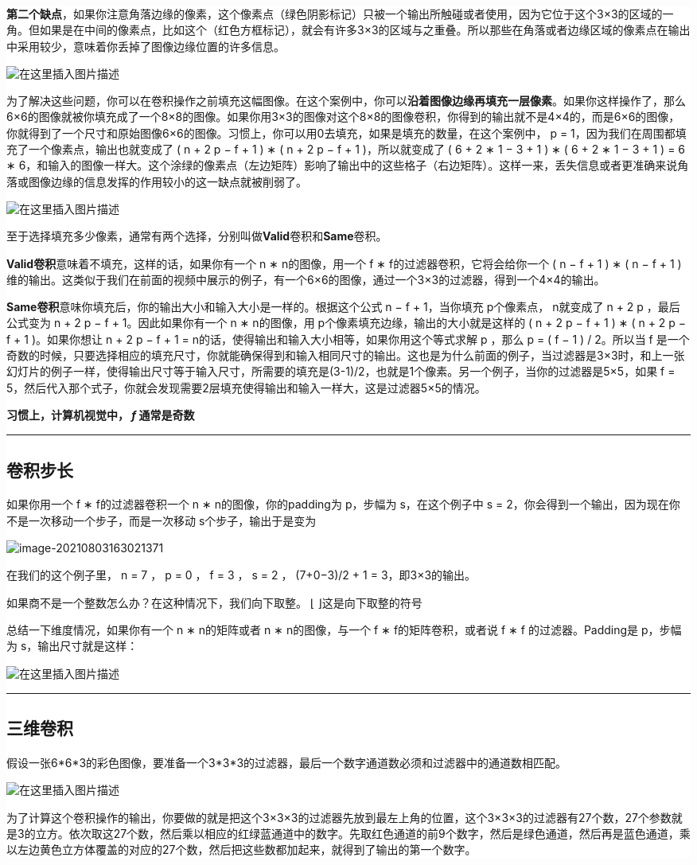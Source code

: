 **第二个缺点**，如果你注意角落边缘的像素，这个像素点（绿色阴影标记）只被一个输出所触碰或者使用，因为它位于这个3×3的区域的一角。但如果是在中间的像素点，比如这个（红色方框标记），就会有许多3×3的区域与之重叠。所以那些在角落或者边缘区域的像素点在输出中采用较少，意味着你丢掉了图像边缘位置的许多信息。

![在这里插入图片描述](https://img-blog.csdnimg.cn/2020042416523479.png)

为了解决这些问题，你可以在卷积操作之前填充这幅图像。在这个案例中，你可以**沿着图像边缘再填充一层像素**。如果你这样操作了，那么6×6的图像就被你填充成了一个8×8的图像。如果你用3×3的图像对这个8×8的图像卷积，你得到的输出就不是4×4的，而是6×6的图像，你就得到了一个尺寸和原始图像6×6的图像。习惯上，你可以用0去填充，如果是填充的数量，在这个案例中， p = 1，因为我们在周围都填充了一个像素点，输出也就变成了 ( n + 2 p − f + 1 ) ∗ ( n + 2 p − f + 1 )，所以就变成了 ( 6 + 2 ∗ 1 − 3 + 1 ) ∗ ( 6 + 2 ∗ 1 − 3 + 1 ) = 6 ∗ 6，和输入的图像一样大。这个涂绿的像素点（左边矩阵）影响了输出中的这些格子（右边矩阵）。这样一来，丢失信息或者更准确来说角落或图像边缘的信息发挥的作用较小的这一缺点就被削弱了。

![在这里插入图片描述](https://img-blog.csdnimg.cn/20200424165255594.png?x-oss-process=image/watermark,type_ZmFuZ3poZW5naGVpdGk,shadow_10,text_aHR0cHM6Ly9ibG9nLmNzZG4ubmV0L3dlaXhpbl8zNjgxNTMxMw==,size_16,color_FFFFFF,t_70)

至于选择填充多少像素，通常有两个选择，分别叫做**Valid**卷积和**Same**卷积。

**Valid卷积**意味着不填充，这样的话，如果你有一个 n ∗ n的图像，用一个 f ∗ f的过滤器卷积，它将会给你一个 ( n − f + 1 ) ∗ ( n − f + 1 ) 维的输出。这类似于我们在前面的视频中展示的例子，有一个6×6的图像，通过一个3×3的过滤器，得到一个4×4的输出。

**Same卷积**意味你填充后，你的输出大小和输入大小是一样的。根据这个公式 n − f + 1，当你填充 p个像素点， n就变成了 n + 2 p ，最后公式变为 n + 2 p − f + 1。因此如果你有一个 n ∗ n的图像，用 p个像素填充边缘，输出的大小就是这样的 ( n + 2 p − f + 1 ) ∗ ( n + 2 p − f + 1 )。如果你想让 n + 2 p − f + 1 = n的话，使得输出和输入大小相等，如果你用这个等式求解 p ，那么 p = ( f − 1 ) / 2。所以当 f 是一个奇数的时候，只要选择相应的填充尺寸，你就能确保得到和输入相同尺寸的输出。这也是为什么前面的例子，当过滤器是3×3时，和上一张幻灯片的例子一样，使得输出尺寸等于输入尺寸，所需要的填充是(3-1)/2，也就是1个像素。另一个例子，当你的过滤器是5×5，如果 f = 5，然后代入那个式子，你就会发现需要2层填充使得输出和输入一样大，这是过滤器5×5的情况。

**习惯上，计算机视觉中， *f* 通常是奇数**

------

## 卷积步长

如果你用一个 f ∗ f的过滤器卷积一个 n ∗ n的图像，你的padding为 p，步幅为 s，在这个例子中 s = 2，你会得到一个输出，因为现在你不是一次移动一个步子，而是一次移动 s个步子，输出于是变为

![image-20210803163021371](https://gitee.com/ihunzi/images/raw/master/blog/image-20210803163021371.png)

在我们的这个例子里， n = 7 ， p = 0 ， f = 3 ， s = 2 ， (7+0−3)/2 + 1 = 3，即3×3的输出。

如果商不是一个整数怎么办？在这种情况下，我们向下取整。 ⌊ ⌋这是向下取整的符号

总结一下维度情况，如果你有一个 n ∗ n的矩阵或者 n ∗ n的图像，与一个 f ∗ f的矩阵卷积，或者说 f ∗ f 的过滤器。Padding是 p，步幅为 s，输出尺寸就是这样：

![在这里插入图片描述](https://img-blog.csdnimg.cn/20200424171521616.png?x-oss-process=image/watermark,type_ZmFuZ3poZW5naGVpdGk,shadow_10,text_aHR0cHM6Ly9ibG9nLmNzZG4ubmV0L3dlaXhpbl8zNjgxNTMxMw==,size_16,color_FFFFFF,t_70)



------

## 三维卷积

假设一张6\*6*3的彩色图像，要准备一个3\*3\*3的过滤器，最后一个数字通道数必须和过滤器中的通道数相匹配。

![在这里插入图片描述](https://img-blog.csdnimg.cn/20200425121042889.png?x-oss-process=image/watermark,type_ZmFuZ3poZW5naGVpdGk,shadow_10,text_aHR0cHM6Ly9ibG9nLmNzZG4ubmV0L3dlaXhpbl8zNjgxNTMxMw==,size_16,color_FFFFFF,t_70)

为了计算这个卷积操作的输出，你要做的就是把这个3×3×3的过滤器先放到最左上角的位置，这个3×3×3的过滤器有27个数，27个参数就是3的立方。依次取这27个数，然后乘以相应的红绿蓝通道中的数字。先取红色通道的前9个数字，然后是绿色通道，然后再是蓝色通道，乘以左边黄色立方体覆盖的对应的27个数，然后把这些数都加起来，就得到了输出的第一个数字。
